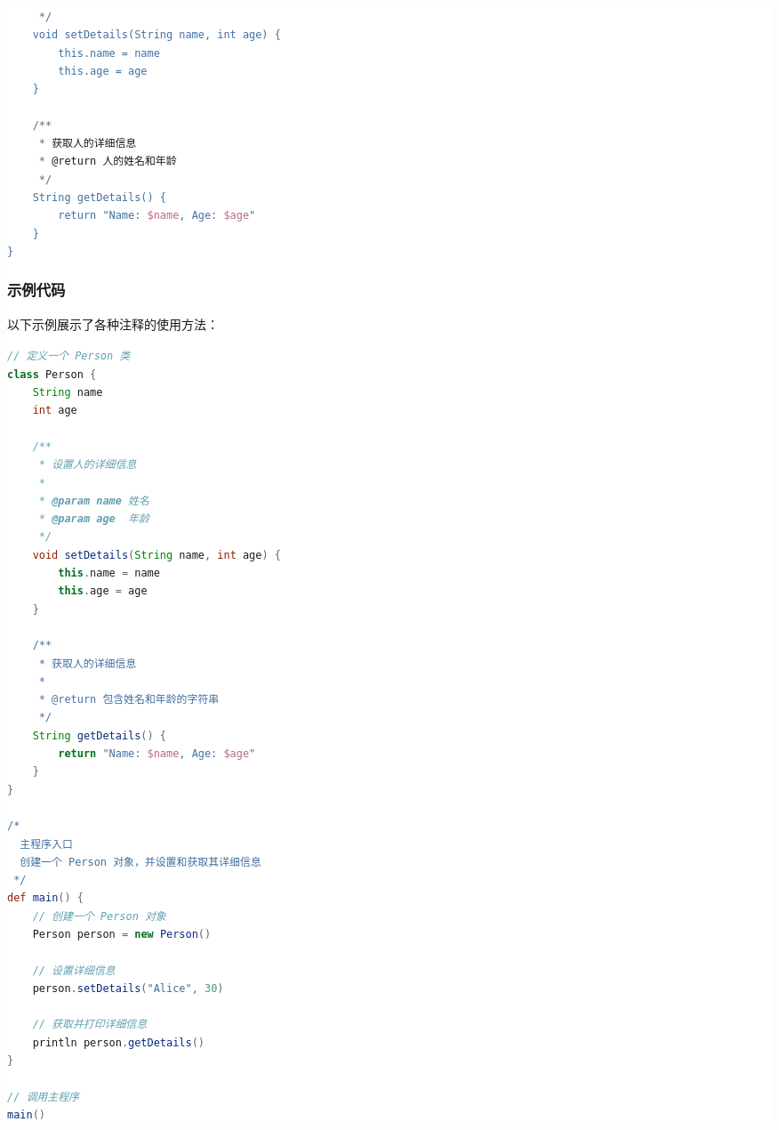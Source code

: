 ```groovy
     */
    void setDetails(String name, int age) {
        this.name = name
        this.age = age
    }

    /**
     * 获取人的详细信息
     * @return 人的姓名和年龄
     */
    String getDetails() {
        return "Name: $name, Age: $age"
    }
}
```

### 示例代码

以下示例展示了各种注释的使用方法：

```groovy
// 定义一个 Person 类
class Person {
    String name
    int age

    /**
     * 设置人的详细信息
     *
     * @param name 姓名
     * @param age  年龄
     */
    void setDetails(String name, int age) {
        this.name = name
        this.age = age
    }

    /**
     * 获取人的详细信息
     *
     * @return 包含姓名和年龄的字符串
     */
    String getDetails() {
        return "Name: $name, Age: $age"
    }
}

/*
  主程序入口
  创建一个 Person 对象，并设置和获取其详细信息
 */
def main() {
    // 创建一个 Person 对象
    Person person = new Person()

    // 设置详细信息
    person.setDetails("Alice", 30)

    // 获取并打印详细信息
    println person.getDetails()
}

// 调用主程序
main()
```